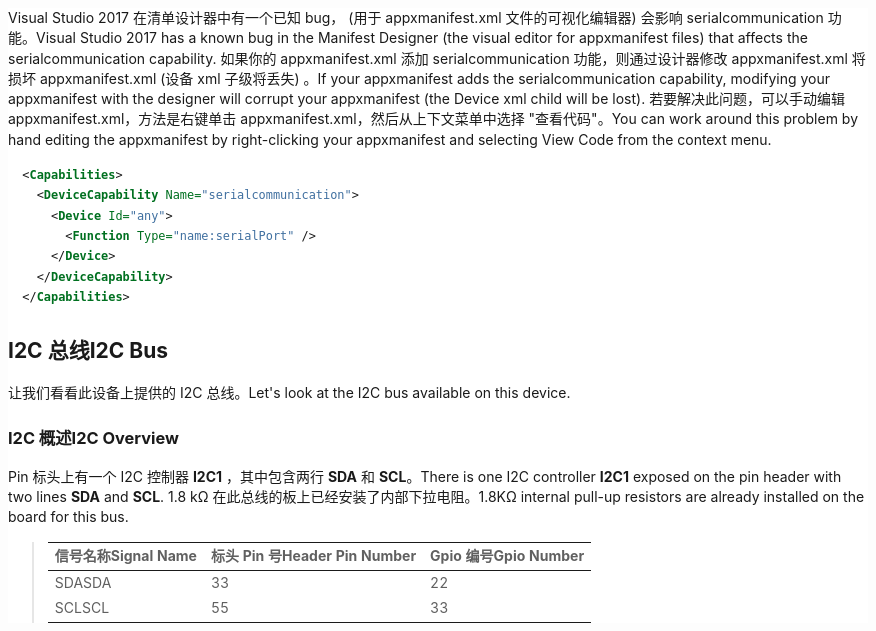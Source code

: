 <span data-ttu-id="aba0f-232">Visual Studio 2017 在清单设计器中有一个已知 bug， (用于 appxmanifest.xml 文件的可视化编辑器) 会影响 serialcommunication 功能。</span><span class="sxs-lookup"><span data-stu-id="aba0f-232">Visual Studio 2017 has a known bug in the Manifest Designer (the visual editor for appxmanifest files) that affects the serialcommunication capability.</span></span>  <span data-ttu-id="aba0f-233">如果你的 appxmanifest.xml 添加 serialcommunication 功能，则通过设计器修改 appxmanifest.xml 将损坏 appxmanifest.xml (设备 xml 子级将丢失) 。</span><span class="sxs-lookup"><span data-stu-id="aba0f-233">If your appxmanifest adds the serialcommunication capability, modifying your appxmanifest with the designer will corrupt your appxmanifest (the Device xml child will be lost).</span></span>  <span data-ttu-id="aba0f-234">若要解决此问题，可以手动编辑 appxmanifest.xml，方法是右键单击 appxmanifest.xml，然后从上下文菜单中选择 "查看代码"。</span><span class="sxs-lookup"><span data-stu-id="aba0f-234">You can work around this problem by hand editing the appxmanifest by right-clicking your appxmanifest and selecting View Code from the context menu.</span></span>

```xml
  <Capabilities>
    <DeviceCapability Name="serialcommunication">
      <Device Id="any">
        <Function Type="name:serialPort" />
      </Device>
    </DeviceCapability>
  </Capabilities>
```

## <a name="i2c-bus"></a><span data-ttu-id="aba0f-235">I2C 总线</span><span class="sxs-lookup"><span data-stu-id="aba0f-235">I2C Bus</span></span>

<span data-ttu-id="aba0f-236">让我们看看此设备上提供的 I2C 总线。</span><span class="sxs-lookup"><span data-stu-id="aba0f-236">Let's look at the I2C bus available on this device.</span></span>

### <a name="i2c-overview"></a><span data-ttu-id="aba0f-237">I2C 概述</span><span class="sxs-lookup"><span data-stu-id="aba0f-237">I2C Overview</span></span>

<span data-ttu-id="aba0f-238">Pin 标头上有一个 I2C 控制器 **I2C1** ，其中包含两行 **SDA** 和 **SCL**。</span><span class="sxs-lookup"><span data-stu-id="aba0f-238">There is one I2C controller **I2C1** exposed on the pin header with two lines **SDA** and **SCL**.</span></span> <span data-ttu-id="aba0f-239">1.8 k&#x2126; 在此总线的板上已经安装了内部下拉电阻。</span><span class="sxs-lookup"><span data-stu-id="aba0f-239">1.8K&#x2126; internal pull-up resistors are already installed on the board for this bus.</span></span>

> | <span data-ttu-id="aba0f-240">信号名称</span><span class="sxs-lookup"><span data-stu-id="aba0f-240">Signal Name</span></span> | <span data-ttu-id="aba0f-241">标头 Pin 号</span><span class="sxs-lookup"><span data-stu-id="aba0f-241">Header Pin Number</span></span> | <span data-ttu-id="aba0f-242">Gpio 编号</span><span class="sxs-lookup"><span data-stu-id="aba0f-242">Gpio Number</span></span> |
> |-------------|-------------------|-------------|
> | <span data-ttu-id="aba0f-243">SDA</span><span class="sxs-lookup"><span data-stu-id="aba0f-243">SDA</span></span>         | <span data-ttu-id="aba0f-244">3</span><span class="sxs-lookup"><span data-stu-id="aba0f-244">3</span></span>                 | <span data-ttu-id="aba0f-245">2</span><span class="sxs-lookup"><span data-stu-id="aba0f-245">2</span></span>           |
> | <span data-ttu-id="aba0f-246">SCL</span><span class="sxs-lookup"><span data-stu-id="aba0f-246">SCL</span></span>         | <span data-ttu-id="aba0f-247">5</span><span class="sxs-lookup"><span data-stu-id="aba0f-247">5</span></span>                 | <span data-ttu-id="aba0f-248">3</span><span class="sxs-lookup"><span data-stu-id="aba0f-248">3</span></span>           |
